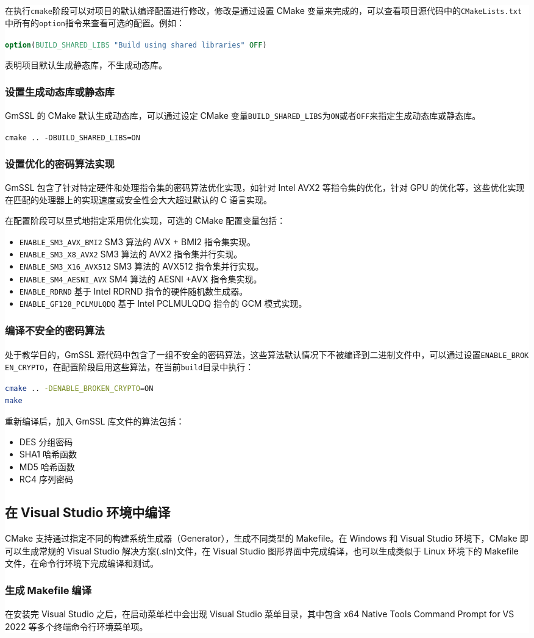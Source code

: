 在执行`cmake`阶段可以对项目的默认编译配置进行修改，修改是通过设置 CMake 变量来完成的，可以查看项目源代码中的`CMakeLists.txt`中所有的`option`指令来查看可选的配置。例如：

```cmake
option(BUILD_SHARED_LIBS "Build using shared libraries" OFF)
```

表明项目默认生成静态库，不生成动态库。

### 设置生成动态库或静态库

GmSSL 的 CMake 默认生成动态库，可以通过设定 CMake 变量`BUILD_SHARED_LIBS`为`ON`或者`OFF`来指定生成动态库或静态库。

```
cmake .. -DBUILD_SHARED_LIBS=ON
```

### 设置优化的密码算法实现

GmSSL 包含了针对特定硬件和处理指令集的密码算法优化实现，如针对 Intel AVX2 等指令集的优化，针对 GPU 的优化等，这些优化实现在匹配的处理器上的实现速度或安全性会大大超过默认的 C 语言实现。

在配置阶段可以显式地指定采用优化实现，可选的 CMake 配置变量包括：

- `ENABLE_SM3_AVX_BMI2` SM3 算法的 AVX + BMI2 指令集实现。
- `ENABLE_SM3_X8_AVX2` SM3 算法的 AVX2 指令集并行实现。
- `ENABLE_SM3_X16_AVX512` SM3 算法的 AVX512 指令集并行实现。
- `ENABLE_SM4_AESNI_AVX` SM4 算法的 AESNI +AVX 指令集实现。
- `ENABLE_RDRND` 基于 Intel RDRND 指令的硬件随机数生成器。
- `ENABLE_GF128_PCLMULQDQ` 基于 Intel PCLMULQDQ 指令的 GCM 模式实现。

### 编译不安全的密码算法

处于教学目的，GmSSL 源代码中包含了一组不安全的密码算法，这些算法默认情况下不被编译到二进制文件中，可以通过设置`ENABLE_BROKEN_CRYPTO`，在配置阶段启用这些算法，在当前`build`目录中执行：

```bash
cmake .. -DENABLE_BROKEN_CRYPTO=ON
make
```

重新编译后，加入 GmSSL 库文件的算法包括：

- DES 分组密码
- SHA1 哈希函数
- MD5 哈希函数
- RC4 序列密码

## 在 Visual Studio 环境中编译

CMake 支持通过指定不同的构建系统生成器（Generator），生成不同类型的 Makefile。在 Windows 和 Visual Studio 环境下，CMake 即可以生成常规的 Visual Studio 解决方案(.sln)文件，在 Visual Studio 图形界面中完成编译，也可以生成类似于 Linux 环境下的 Makefile 文件，在命令行环境下完成编译和测试。

### 生成 Makefile 编译

在安装完 Visual Studio 之后，在启动菜单栏中会出现 Visual Studio 菜单目录，其中包含 x64 Native Tools Command Prompt for VS 2022 等多个终端命令行环境菜单项。
